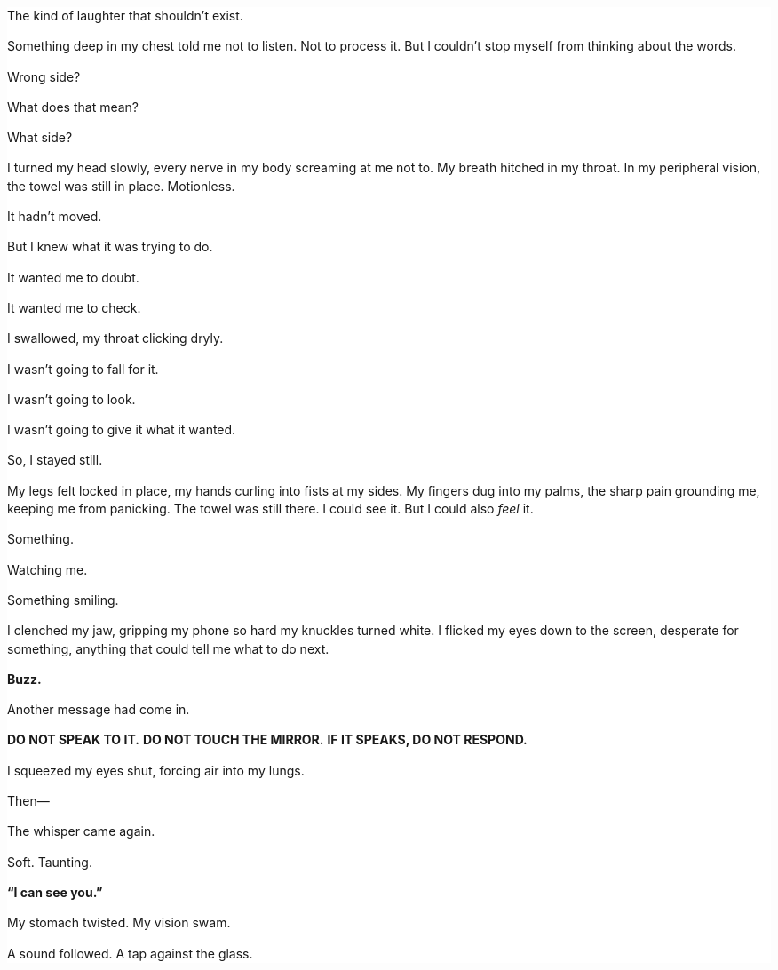 The kind of laughter that shouldn’t exist.

Something deep in my chest told me not to listen. Not to process it. But I couldn’t stop myself from thinking about the words.

Wrong side?

What does that mean?

What side?

I turned my head slowly, every nerve in my body screaming at me not to. My breath hitched in my throat. In my peripheral vision, the towel was still in place. Motionless.

It hadn’t moved.

But I knew what it was trying to do.

It wanted me to doubt.

It wanted me to check.

I swallowed, my throat clicking dryly.

I wasn’t going to fall for it.

I wasn’t going to look.

I wasn’t going to give it what it wanted.

So, I stayed still.

My legs felt locked in place, my hands curling into fists at my sides. My fingers dug into my palms, the sharp pain grounding me, keeping me from panicking. The towel was still there. I could see it. But I could also *feel* it.

Something.

Watching me.

Something smiling.

I clenched my jaw, gripping my phone so hard my knuckles turned white. I flicked my eyes down to the screen, desperate for something, anything that could tell me what to do next.

**Buzz.**

Another message had come in.

**DO NOT SPEAK TO IT.** **DO NOT TOUCH THE MIRROR.** **IF IT SPEAKS, DO NOT RESPOND.** 

I squeezed my eyes shut, forcing air into my lungs.

Then—

The whisper came again.

Soft. Taunting.

**“I can see you.”**

My stomach twisted. My vision swam.

A sound followed. A tap against the glass.
